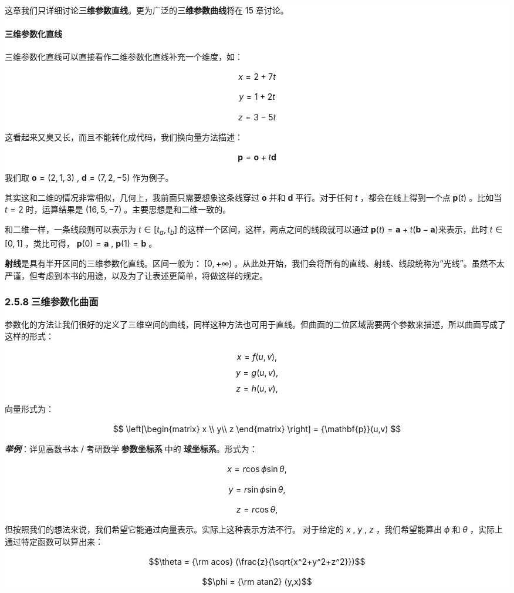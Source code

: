 这章我们只详细讨论**三维参数直线**。更为广泛的**三维参数曲线**将在 15 章讨论。

#### 三维参数化直线

三维参数化直线可以直接看作二维参数化直线补充一个维度，如：

$$x=2+ 7t$$

$$y=1+2t$$

$$z=3-5t $$

这看起来又臭又长，而且不能转化成代码，我们换向量方法描述：

$${\mathbf{p}} = {\mathbf{o}}+t{\mathbf{d}}$$

我们取 ${\mathbf{o}}=(2,1,3)$ , ${\mathbf{d}}=(7,2,-5)$ 作为例子。

其实这和二维的情况非常相似，几何上，我前面只需要想象这条线穿过 ${\mathbf{o}}$ 并和 ${\mathbf{d}}$ 平行。对于任何 $t$ ，都会在线上得到一个点 ${\mathbf{p}}(t)$ 。比如当 $t=2$ 时，运算结果是 $(16,5,-7)$ 。主要思想是和二维一致的。

和二维一样，一条线段则可以表示为 $t \in [t_a,t_b]$ 的这样一个区间，这样，两点之间的线段就可以通过 ${\mathbf{p}}(t)={\mathbf{a}}+t({\mathbf{b}}-{\mathbf{a}})$来表示，此时 $t \in [0,1]$ ，类比可得， ${\mathbf{p}}(0) = {\mathbf{a}}$ , ${\mathbf{p}}(1) = {\mathbf{b}}$ 。

**射线**是具有半开区间的三维参数化直线。区间一般为： $[0,+ \infty)$ 。从此处开始，我们会将所有的直线、射线、线段统称为“光线”。虽然不太严谨，但考虑到本书的用途，以及为了让表述更简单，将做这样的规定。

### 2.5.8 三维参数化曲面

参数化的方法让我们很好的定义了三维空间的曲线，同样这种方法也可用于直线。但曲面的二位区域需要两个参数来描述，所以曲面写成了这样的形式：

$$x=f(u,v),$$
$$y=g(u,v),$$
$$z=h(u,v),$$

向量形式为：

$$
\left[\begin{matrix}
  x \\
  y\\
  z
\end{matrix} \right] = {\mathbf{p}}(u,v)
$$

**_举例_**：详见高数书本 / 考研数学 **参数坐标系** 中的 **球坐标系**。形式为：

$$x=r\cos\phi\sin\theta,$$

$$y=r\sin\phi\sin\theta, \tag{2.24}$$

$$z=r\cos\theta,$$

但按照我们的想法来说，我们希望它能通过向量表示。实际上这种表示方法不行。
对于给定的 $x$ , $y$ , $z$ ，我们希望能算出 $\phi$ 和 $\theta$ ，实际上通过特定函数可以算出来：

$$\theta = {\rm acos} (\frac{z}{\sqrt{x^2+y^2+z^2}})$$

$$\phi = {\rm atan2} (y,x)$$
